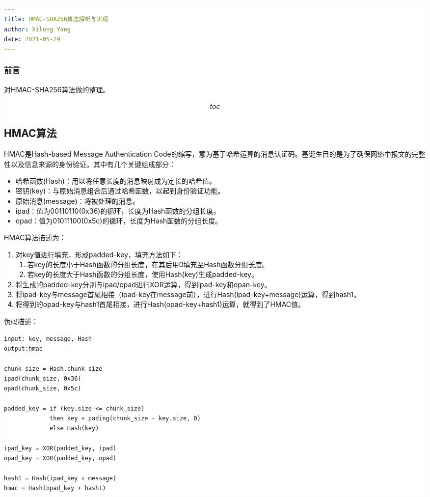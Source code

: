 ```yaml
---
title: HMAC-SHA256算法解析与实现 
author: Xilong Yang
date: 2021-05-29 
---
```


<div class="abstract">

### 前言

对HMAC-SHA256算法做的整理。

</div>

$$toc$$

## HMAC算法

HMAC是Hash-based Message Authentication Code的缩写，意为基于哈希运算的消息认证码。基诞生目的是为了确保网络中报文的完整性以及信息来源的身份验证。其中有几个关键组成部分：

* 哈希函数(Hash)：用以将任意长度的消息映射成为定长的哈希值。
* 密钥(key)：与原始消息组合后通过哈希函数，以起到身份验证功能。
* 原始消息(message)：将被处理的消息。
* ipad：值为00110110(0x36)的循环，长度为Hash函数的分组长度。
* opad：值为01011100(0x5c)的循环，长度为Hash函数的分组长度。

HMAC算法描述为：

1. 对key值进行填充，形成padded-key，填充方法如下：
   1. 若key的长度小于Hash函数的分组长度，在其后用0填充至Hash函数分组长度。
   2. 若key的长度大于Hash函数的分组长度，使用Hash(key)生成padded-key。
2. 将生成的padded-key分别与ipad/opad进行XOR运算，得到ipad-key和opan-key。
3. 将ipad-key与message首尾相接（ipad-key在message前），进行Hash(ipad-key+message)运算，得到hash1。
4. 将得到的opad-key与hash1首尾相接，进行Hash(opad-key+hash1)运算，就得到了HMAC值。

伪码描述：

```
input: key, message, Hash
output:hmac

chunk_size = Hash.chunk_size
ipad(chunk_size, 0x36)
opad(chunk_size, 0x5c)

padded_key = if (key.size <= chunk_size) 
			 then key + pading(chunk_size - key.size, 0) 
			 else Hash(key)
			 
ipad_key = XOR(padded_key, ipad)
opad_key = XOR(padded_key, opad)

hash1 = Hash(ipad_key + message)
hmac = Hash(opad_key + hash1)
```
